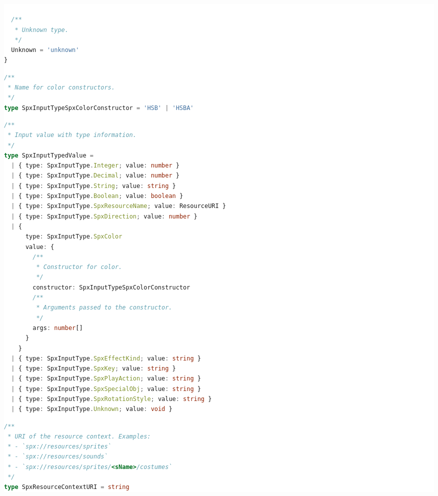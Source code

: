 ```typescript

  /**
   * Unknown type.
   */
  Unknown = 'unknown'
}
```

```typescript
/**
 * Name for color constructors.
 */
type SpxInputTypeSpxColorConstructor = 'HSB' | 'HSBA'
```

```typescript
/**
 * Input value with type information.
 */
type SpxInputTypedValue =
  | { type: SpxInputType.Integer; value: number }
  | { type: SpxInputType.Decimal; value: number }
  | { type: SpxInputType.String; value: string }
  | { type: SpxInputType.Boolean; value: boolean }
  | { type: SpxInputType.SpxResourceName; value: ResourceURI }
  | { type: SpxInputType.SpxDirection; value: number }
  | {
      type: SpxInputType.SpxColor
      value: {
        /**
         * Constructor for color.
         */
        constructor: SpxInputTypeSpxColorConstructor
        /**
         * Arguments passed to the constructor.
         */
        args: number[]
      }
    }
  | { type: SpxInputType.SpxEffectKind; value: string }
  | { type: SpxInputType.SpxKey; value: string }
  | { type: SpxInputType.SpxPlayAction; value: string }
  | { type: SpxInputType.SpxSpecialObj; value: string }
  | { type: SpxInputType.SpxRotationStyle; value: string }
  | { type: SpxInputType.Unknown; value: void }
```

```typescript
/**
 * URI of the resource context. Examples:
 * - `spx://resources/sprites`
 * - `spx://resources/sounds`
 * - `spx://resources/sprites/<sName>/costumes`
 */
type SpxResourceContextURI = string
```
